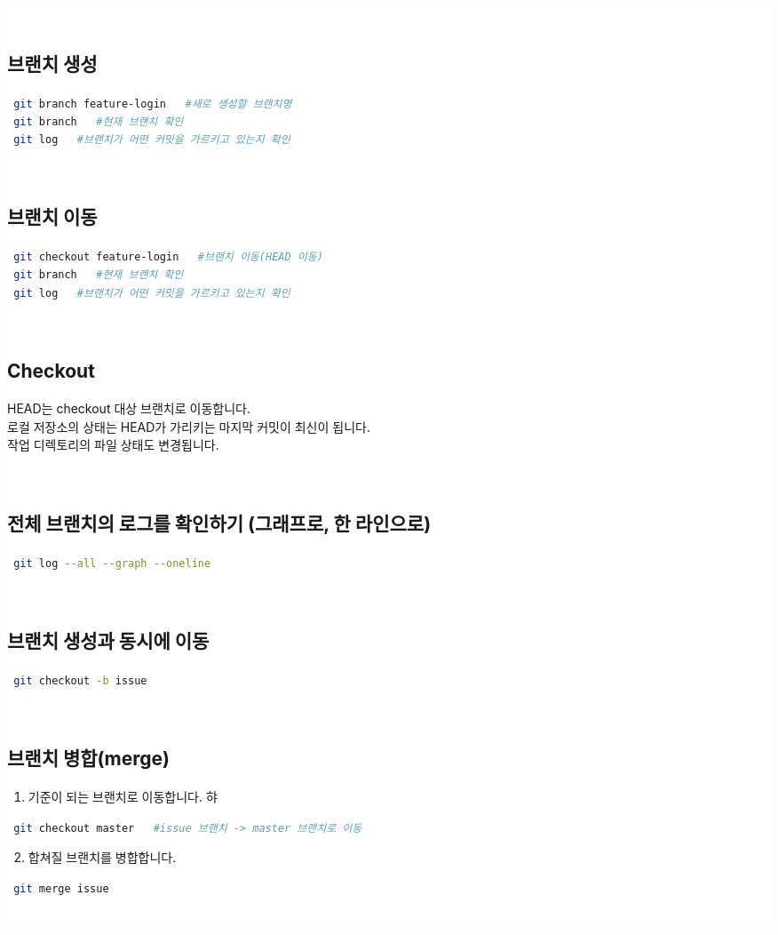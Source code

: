 <br/>

## 브랜치 생성
```sh
 git branch feature-login   #새로 생성할 브랜치명
 git branch   #현재 브랜치 확인
 git log   #브랜치가 어떤 커밋을 가르키고 있는지 확인
```

<br/>

## 브랜치 이동
```sh
 git checkout feature-login   #브랜치 이동(HEAD 이동)
 git branch   #현재 브랜치 확인
 git log   #브랜치가 어떤 커밋을 가르키고 있는지 확인
```

<br/>

## Checkout
HEAD는 checkout 대상 브랜치로 이동합니다.  
로컬 저장소의 상태는 HEAD가 가리키는 마지막 커밋이 최신이 됩니다.  
작업 디렉토리의 파일 상태도 변경됩니다.  

<br/>

## 전체 브랜치의 로그를 확인하기 (그래프로, 한 라인으로) 
```sh
 git log --all --graph --oneline
```
<br/>

## 브랜치 생성과 동시에 이동
```sh
 git checkout -b issue
```

<br/>

## 브랜치 병합(merge)
1) 기준이 되는 브랜치로 이동합니다.  햐
```sh
 git checkout master   #issue 브랜치 -> master 브랜치로 이동
```

2) 합쳐질 브랜치를 병합합니다.
```sh
 git merge issue
```

<br/>
